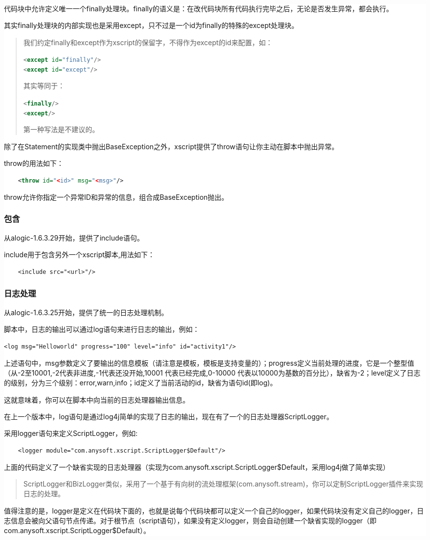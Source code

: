 代码块中允许定义唯一一个finally处理块。finally的语义是：在改代码块所有代码执行完毕之后，无论是否发生异常，都会执行。

其实finally处理块的内部实现也是采用except，只不过是一个id为finally的特殊的except处理块。

> 我们约定finally和except作为xscript的保留字，不得作为except的id来配置，如：
> ```xml
> <except id="finally"/>
> <except id="except"/>
> ```
> 其实等同于：
> ```xml
> <finally/>
> <except/>
> ```
> 第一种写法是不建议的。
>

除了在Statement的实现类中抛出BaseException之外，xscript提供了throw语句让你主动在脚本中抛出异常。

throw的用法如下：
```xml
	<throw id="<id>" msg="<msg>"/>
```
throw允许你指定一个异常ID和异常的信息，组合成BaseException抛出。

### 包含
从alogic-1.6.3.29开始，提供了include语句。

include用于包含另外一个xscript脚本,用法如下：
```
	<include src="<url>"/>
```

### 日志处理
从alogic-1.6.3.25开始，提供了统一的日志处理机制。

脚本中，日志的输出可以通过log语句来进行日志的输出，例如：
```
<log msg="Helloworld" progress="100" level="info" id="activity1"/>
```
上述语句中，msg参数定义了要输出的信息模板（请注意是模板，模板是支持变量的）；progress定义当前处理的进度，它是一个整型值（从-2至10001,-2代表非进度,-1代表还没开始,10001 代表已经完成,0-10000 代表以10000为基数的百分比），缺省为-2；level定义了日志的级别，分为三个级别：error,warn,info；id定义了当前活动的id，缺省为语句id(即log)。

这就意味着，你可以在脚本中向当前的日志处理器输出信息。

在上一个版本中，log语句是通过log4j简单的实现了日志的输出，现在有了一个的日志处理器ScriptLogger。

采用logger语句来定义ScriptLogger，例如:
```
	<logger module="com.anysoft.xscript.ScriptLogger$Default"/>
```
上面的代码定义了一个缺省实现的日志处理器（实现为com.anysoft.xscript.ScriptLogger$Default，采用log4j做了简单实现）

> ScriptLogger和BizLogger类似，采用了一个基于有向树的流处理框架(com.anysoft.stream)，你可以定制ScriptLogger插件来实现日志的处理。

值得注意的是，logger是定义在代码块下面的，也就是说每个代码块都可以定义一个自己的logger，如果代码块没有定义自己的logger，日志信息会被向父语句节点传递。对于根节点（script语句），如果没有定义logger，则会自动创建一个缺省实现的logger（即com.anysoft.xscript.ScriptLogger$Default）。

